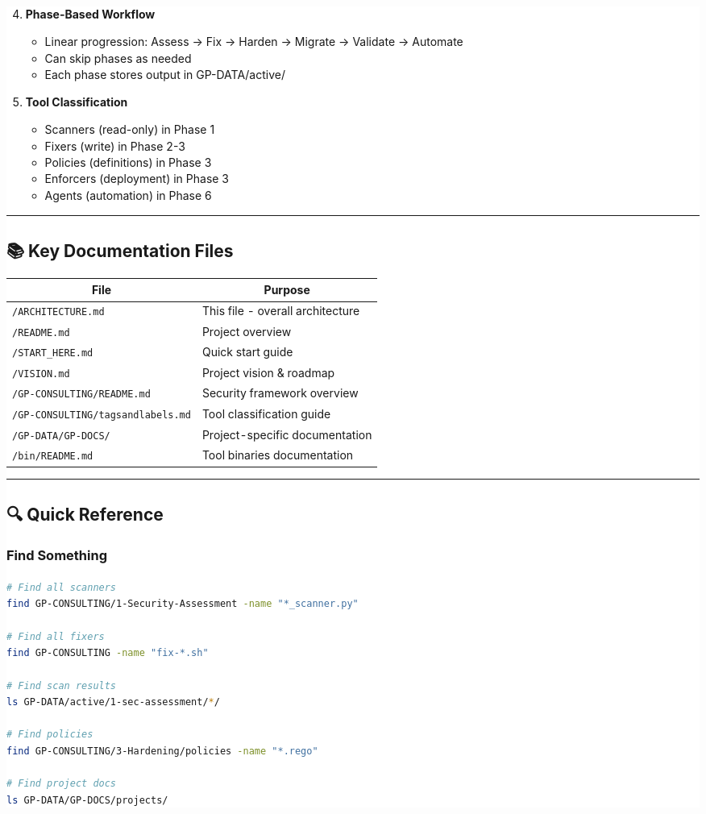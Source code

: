 4. **Phase-Based Workflow**
   - Linear progression: Assess → Fix → Harden → Migrate → Validate → Automate
   - Can skip phases as needed
   - Each phase stores output in GP-DATA/active/

5. **Tool Classification**
   - Scanners (read-only) in Phase 1
   - Fixers (write) in Phase 2-3
   - Policies (definitions) in Phase 3
   - Enforcers (deployment) in Phase 3
   - Agents (automation) in Phase 6

---

## 📚 Key Documentation Files

| File | Purpose |
|------|---------|
| `/ARCHITECTURE.md` | This file - overall architecture |
| `/README.md` | Project overview |
| `/START_HERE.md` | Quick start guide |
| `/VISION.md` | Project vision & roadmap |
| `/GP-CONSULTING/README.md` | Security framework overview |
| `/GP-CONSULTING/tagsandlabels.md` | Tool classification guide |
| `/GP-DATA/GP-DOCS/` | Project-specific documentation |
| `/bin/README.md` | Tool binaries documentation |

---

## 🔍 Quick Reference

### Find Something

```bash
# Find all scanners
find GP-CONSULTING/1-Security-Assessment -name "*_scanner.py"

# Find all fixers
find GP-CONSULTING -name "fix-*.sh"

# Find scan results
ls GP-DATA/active/1-sec-assessment/*/

# Find policies
find GP-CONSULTING/3-Hardening/policies -name "*.rego"

# Find project docs
ls GP-DATA/GP-DOCS/projects/
```
